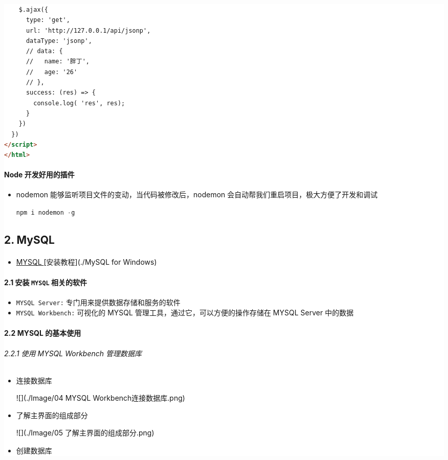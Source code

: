 ```html
    $.ajax({
      type: 'get',
      url: 'http://127.0.0.1/api/jsonp',
      dataType: 'jsonp',
      // data: {
      //   name: '胖丁',
      //   age: '26'
      // },
      success: (res) => {
        console.log( 'res', res);
      }
    })
  })
</script>
</html>
```

#### Node 开发好用的插件

- nodemon 能够监听项目文件的变动，当代码被修改后，nodemon 会自动帮我们重启项目，极大方便了开发和调试

  ```js
  npm i nodemon -g
  ```

## 2. MySQL

- [MYSQL ](https://www.zhihu.com/zvideo/1317568674148655104)  [安装教程](./MySQL for Windows)

#### 2.1 安装  `MYSQL` 相关的软件

- `MYSQL Server:` 专门用来提供数据存储和服务的软件
- `MYSQL Workbench:` 可视化的 MYSQL 管理工具，通过它，可以方便的操作存储在 MYSQL Server 中的数据

#### 2.2 MYSQL 的基本使用

###### 2.2.1 使用 MYSQL Workbench 管理数据库

- 连接数据库

  ![](./Image/04 MYSQL Workbench连接数据库.png)

- 了解主界面的组成部分

  ![](./Image/05 了解主界面的组成部分.png)

- 创建数据库
